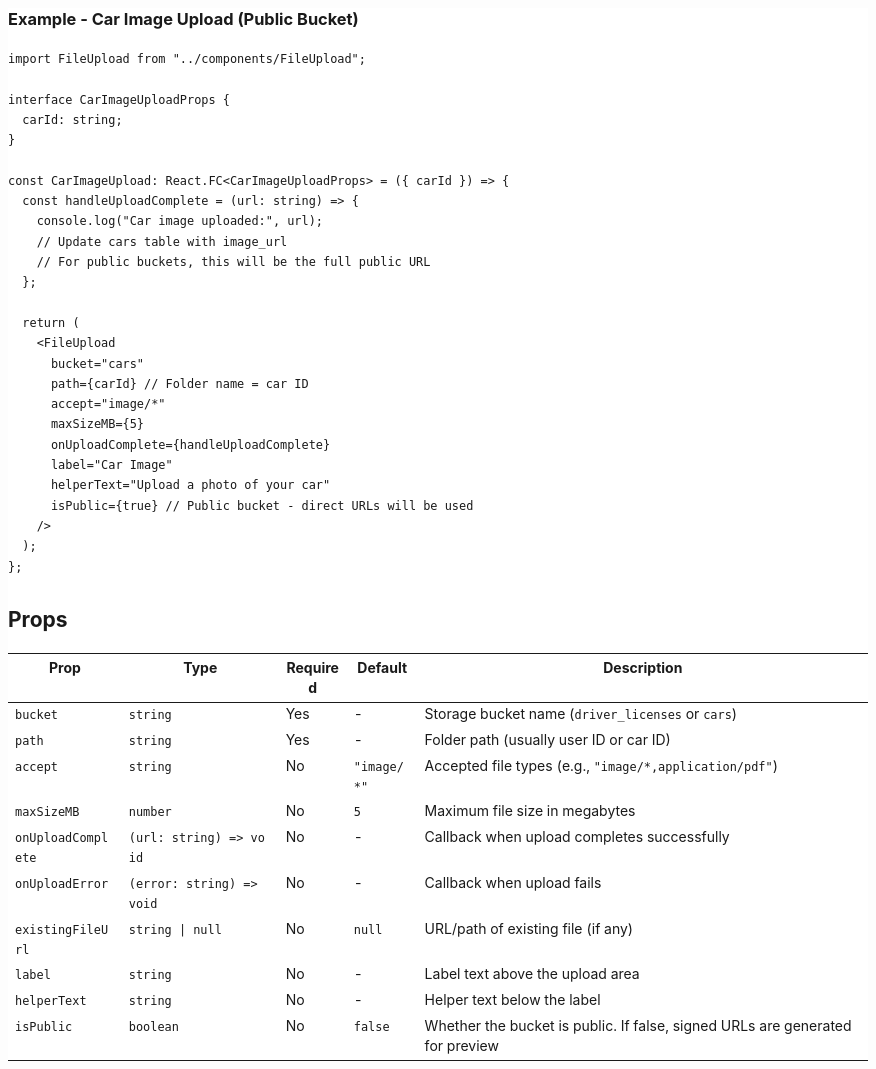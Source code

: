 ### Example - Car Image Upload (Public Bucket)

```tsx
import FileUpload from "../components/FileUpload";

interface CarImageUploadProps {
  carId: string;
}

const CarImageUpload: React.FC<CarImageUploadProps> = ({ carId }) => {
  const handleUploadComplete = (url: string) => {
    console.log("Car image uploaded:", url);
    // Update cars table with image_url
    // For public buckets, this will be the full public URL
  };

  return (
    <FileUpload
      bucket="cars"
      path={carId} // Folder name = car ID
      accept="image/*"
      maxSizeMB={5}
      onUploadComplete={handleUploadComplete}
      label="Car Image"
      helperText="Upload a photo of your car"
      isPublic={true} // Public bucket - direct URLs will be used
    />
  );
};
```

## Props

| Prop               | Type                      | Required | Default     | Description                                                                   |
| ------------------ | ------------------------- | -------- | ----------- | ----------------------------------------------------------------------------- |
| `bucket`           | `string`                  | Yes      | -           | Storage bucket name (`driver_licenses` or `cars`)                             |
| `path`             | `string`                  | Yes      | -           | Folder path (usually user ID or car ID)                                       |
| `accept`           | `string`                  | No       | `"image/*"` | Accepted file types (e.g., `"image/*,application/pdf"`)                       |
| `maxSizeMB`        | `number`                  | No       | `5`         | Maximum file size in megabytes                                                |
| `onUploadComplete` | `(url: string) => void`   | No       | -           | Callback when upload completes successfully                                   |
| `onUploadError`    | `(error: string) => void` | No       | -           | Callback when upload fails                                                    |
| `existingFileUrl`  | `string \| null`          | No       | `null`      | URL/path of existing file (if any)                                            |
| `label`            | `string`                  | No       | -           | Label text above the upload area                                              |
| `helperText`       | `string`                  | No       | -           | Helper text below the label                                                   |
| `isPublic`         | `boolean`                 | No       | `false`     | Whether the bucket is public. If false, signed URLs are generated for preview |
